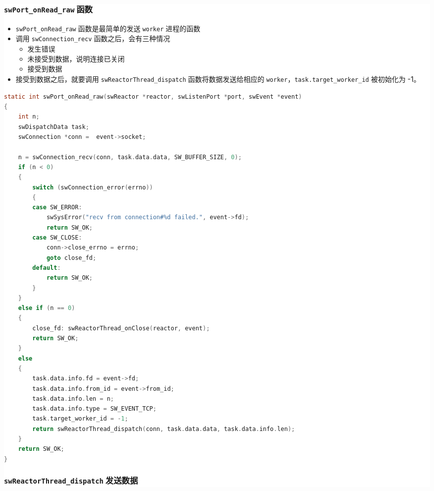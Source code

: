 ### `swPort_onRead_raw` 函数

- `swPort_onRead_raw` 函数是最简单的发送 `worker` 进程的函数
- 调用 `swConnection_recv` 函数之后，会有三种情况
	- 发生错误
	- 未接受到数据，说明连接已关闭
	- 接受到数据
- 接受到数据之后，就要调用 `swReactorThread_dispatch` 函数将数据发送给相应的 `worker`，`task.target_worker_id` 被初始化为 -1。

```c
static int swPort_onRead_raw(swReactor *reactor, swListenPort *port, swEvent *event)
{
    int n;
    swDispatchData task;
    swConnection *conn =  event->socket;

    n = swConnection_recv(conn, task.data.data, SW_BUFFER_SIZE, 0);
    if (n < 0)
    {
        switch (swConnection_error(errno))
        {
        case SW_ERROR:
            swSysError("recv from connection#%d failed.", event->fd);
            return SW_OK;
        case SW_CLOSE:
            conn->close_errno = errno;
            goto close_fd;
        default:
            return SW_OK;
        }
    }
    else if (n == 0)
    {
        close_fd: swReactorThread_onClose(reactor, event);
        return SW_OK;
    }
    else
    {
        task.data.info.fd = event->fd;
        task.data.info.from_id = event->from_id;
        task.data.info.len = n;
        task.data.info.type = SW_EVENT_TCP;
        task.target_worker_id = -1;
        return swReactorThread_dispatch(conn, task.data.data, task.data.info.len);
    }
    return SW_OK;
}

```

### `swReactorThread_dispatch` 发送数据
